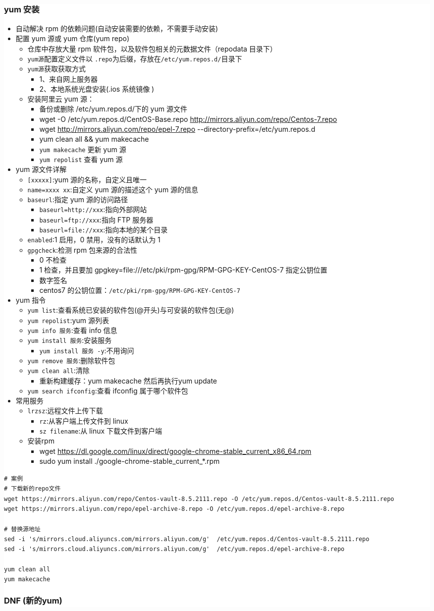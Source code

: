 ### yum 安装

-   自动解决 rpm 的依赖问题(自动安装需要的依赖，不需要手动安装)
-   配置 yum 源或 yum 仓库(yum repo)
    -   仓库中存放大量 rpm 软件包，以及软件包相关的元数据文件（repodata 目录下）
    -   `yum源`配置定义文件以 `.repo`为后缀，存放在`/etc/yum.repos.d/`目录下
    -   `yum源`获取获取方式
        -   1、来自网上服务器
        -   2、本地系统光盘安装(.ios 系统镜像 )
    -   安装阿里云 yum 源：
        -   备份或删除 /etc/yum.repos.d/下的 yum 源文件
        -   wget -O /etc/yum.repos.d/CentOS-Base.repo http://mirrors.aliyun.com/repo/Centos-7.repo
        -   wget http://mirrors.aliyun.com/repo/epel-7.repo --directory-prefix=/etc/yum.repos.d
        -   yum clean all && yum makecache
        -   `yum makecache` 更新 yum 源
        -   `yum repolist` 查看 yum 源
-   yum 源文件详解
    -   `[xxxxx]`:yum 源的名称，自定义且唯一
    -   `name=xxxx xx`:自定义 yum 源的描述这个 yum 源的信息
    -   `baseurl`:指定 yum 源的访问路径
        -   `baseurl=http://xxx`:指向外部网站
        -   `baseurl=ftp://xxx`:指向 FTP 服务器
        -   `baseurl=file://xxx`:指向本地的某个目录
    -   `enabled`:1 启用，0 禁用，没有的话默认为 1
    -   `gpgcheck`:检测 rpm 包来源的合法性
        -   0 不检查
        -   1 检查，并且要加 gpgkey=file:///etc/pki/rpm-gpg/RPM-GPG-KEY-CentOS-7 指定公钥位置
        -   数字签名
        -   centos7 的公钥位置：`/etc/pki/rpm-gpg/RPM-GPG-KEY-CentOS-7`
-   yum 指令
    -   `yum list`:查看系统已安装的软件包(@开头)与可安装的软件包(无@)
    -   `yum repolist`:yum 源列表
    -   `yum info 服务`:查看 info 信息
    -   `yum install 服务`:安装服务
        -   `yum install 服务 -y`:不用询问
    -   `yum remove 服务`:删除软件包
    -   `yum clean all`:清除
        -   重新构建缓存：yum makecache 然后再执行yum update
    -   `yum search ifconfig`:查看 ifconfig 属于哪个软件包
-   常用服务
    -   `lrzsz`:远程文件上传下载
        -   `rz`:从客户端上传文件到 linux
        -   `sz filename`:从 linux 下载文件到客户端
    -   安装rpm
        -   wget https://dl.google.com/linux/direct/google-chrome-stable_current_x86_64.rpm
        -   sudo yum install ./google-chrome-stable_current_*.rpm

```shell
# 案例
# 下载新的repo文件
wget https://mirrors.aliyun.com/repo/Centos-vault-8.5.2111.repo -O /etc/yum.repos.d/Centos-vault-8.5.2111.repo
wget https://mirrors.aliyun.com/repo/epel-archive-8.repo -O /etc/yum.repos.d/epel-archive-8.repo

# 替换源地址
sed -i 's/mirrors.cloud.aliyuncs.com/mirrors.aliyun.com/g'  /etc/yum.repos.d/Centos-vault-8.5.2111.repo 
sed -i 's/mirrors.cloud.aliyuncs.com/mirrors.aliyun.com/g'  /etc/yum.repos.d/epel-archive-8.repo

yum clean all 
yum makecache
```
### DNF (新的yum)
